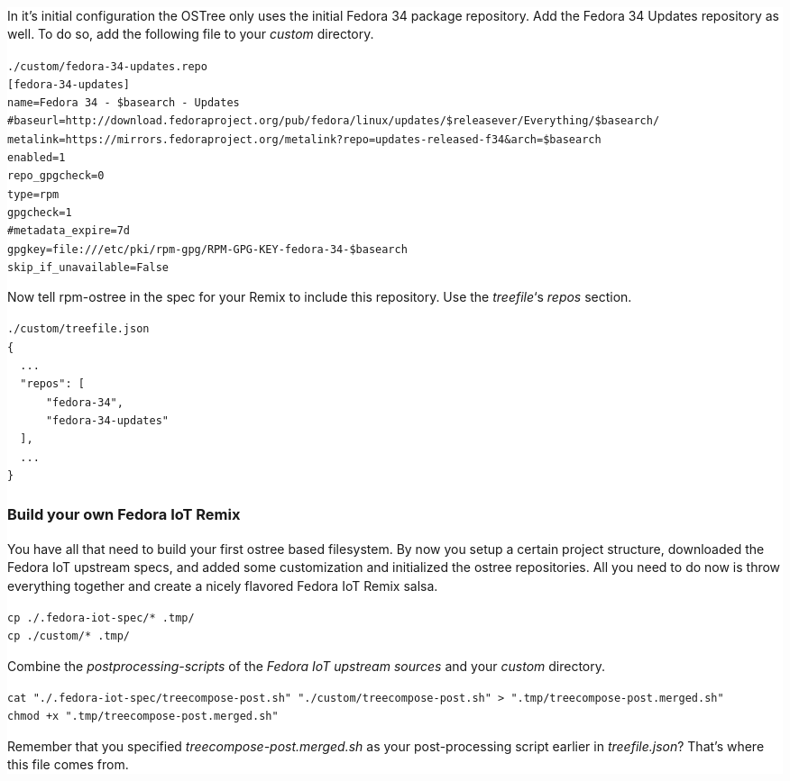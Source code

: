 In it’s initial configuration the OSTree only uses the initial Fedora 34 package repository. Add the Fedora 34 Updates repository as well. To do so, add the following file to your _custom_ directory.

```
./custom/fedora-34-updates.repo
[fedora-34-updates]
name=Fedora 34 - $basearch - Updates
#baseurl=http://download.fedoraproject.org/pub/fedora/linux/updates/$releasever/Everything/$basearch/
metalink=https://mirrors.fedoraproject.org/metalink?repo=updates-released-f34&arch=$basearch
enabled=1
repo_gpgcheck=0
type=rpm
gpgcheck=1
#metadata_expire=7d
gpgkey=file:///etc/pki/rpm-gpg/RPM-GPG-KEY-fedora-34-$basearch
skip_if_unavailable=False
```

Now tell rpm-ostree in the spec for your Remix to include this repository. Use the _treefile_‘s _repos_ section.

```
./custom/treefile.json
{
  ...
  "repos": [
      "fedora-34",
      "fedora-34-updates"
  ],
  ...
}
```

### Build your own Fedora IoT Remix

You have all that need to build your first ostree based filesystem. By now you setup a certain project structure, downloaded the Fedora IoT upstream specs, and added some customization and initialized the ostree repositories. All you need to do now is throw everything together and create a nicely flavored Fedora IoT Remix salsa.

```
cp ./.fedora-iot-spec/* .tmp/
cp ./custom/* .tmp/
```

Combine the _postprocessing-scripts_ of the _Fedora IoT upstream sources_ and your _custom_ directory.

```
cat "./.fedora-iot-spec/treecompose-post.sh" "./custom/treecompose-post.sh" > ".tmp/treecompose-post.merged.sh"
chmod +x ".tmp/treecompose-post.merged.sh"
```

Remember that you specified _treecompose-post.merged.sh_ as your post-processing script earlier in _treefile.json_? That’s where this file comes from.


[#]: subject: "Build your own Fedora IoT Remix"
[#]: via: "https://fedoramagazine.org/build-your-own-fedora-iot-remix/"
[#]: author: "Alexander Wellbrock https://fedoramagazine.org/author/w4tsn/"
[#]: collector: "lujun9972"
[#]: translator: " "
[#]: reviewer: " "
[#]: publisher: " "
[#]: url: " "
[a]: https://fedoramagazine.org/author/w4tsn/
[b]: https://github.com/lujun9972
[1]: https://fedoramagazine.org/wp-content/uploads/2021/08/rpi-816x345.jpg
[2]: https://unsplash.com/@s_tsuchiya?utm_source=unsplash&utm_medium=referral&utm_content=creditCopyText
[3]: https://unsplash.com/s/photos/raspberry-pi?utm_source=unsplash&utm_medium=referral&utm_content=creditCopyText
[4]: https://fedoramagazine.org/turnon-led-fedora-iot/
[5]: https://coreos.github.io/rpm-ostree/
[6]: https://ostreedev.github.io/ostree/
[7]: https://fedoraproject.org/wiki/Remix
[8]: https://en.wikipedia.org/wiki/Raspberry_Pi
[9]: https://rpm-ostree.readthedocs.io/en/stable/manual/treefile/
[10]: https://en.wikipedia.org/wiki/JSON
[11]: https://coreos.github.io/rpm-ostree/treefile/
[12]: https://docs.fedoraproject.org/en-US/iot/
[13]: https://ostreedev.github.io/ostree/introduction/